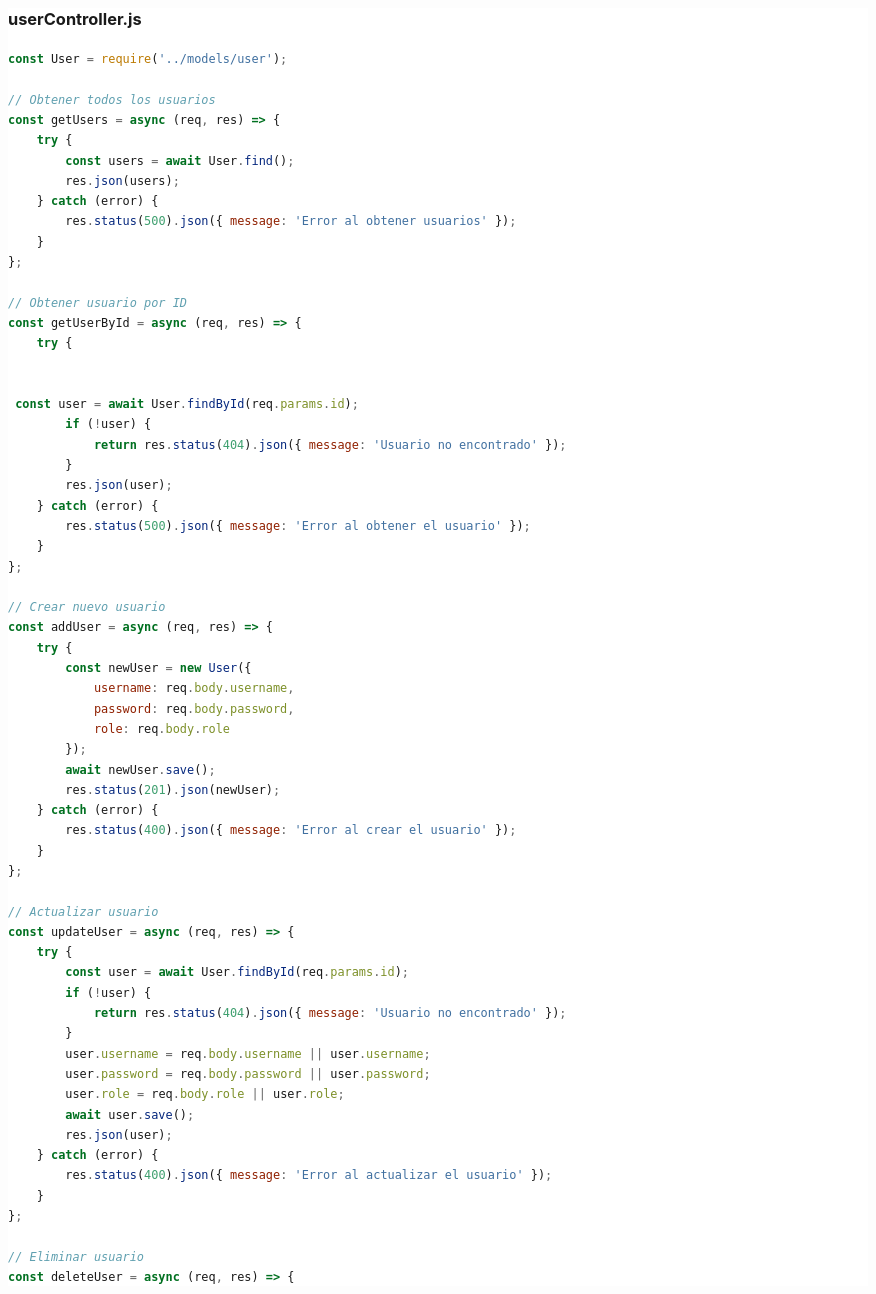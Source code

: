 ### userController.js
```javascript
const User = require('../models/user');

// Obtener todos los usuarios
const getUsers = async (req, res) => {
    try {
        const users = await User.find();
        res.json(users);
    } catch (error) {
        res.status(500).json({ message: 'Error al obtener usuarios' });
    }
};

// Obtener usuario por ID
const getUserById = async (req, res) => {
    try {
       

 const user = await User.findById(req.params.id);
        if (!user) {
            return res.status(404).json({ message: 'Usuario no encontrado' });
        }
        res.json(user);
    } catch (error) {
        res.status(500).json({ message: 'Error al obtener el usuario' });
    }
};

// Crear nuevo usuario
const addUser = async (req, res) => {
    try {
        const newUser = new User({
            username: req.body.username,
            password: req.body.password,
            role: req.body.role
        });
        await newUser.save();
        res.status(201).json(newUser);
    } catch (error) {
        res.status(400).json({ message: 'Error al crear el usuario' });
    }
};

// Actualizar usuario
const updateUser = async (req, res) => {
    try {
        const user = await User.findById(req.params.id);
        if (!user) {
            return res.status(404).json({ message: 'Usuario no encontrado' });
        }
        user.username = req.body.username || user.username;
        user.password = req.body.password || user.password;
        user.role = req.body.role || user.role;
        await user.save();
        res.json(user);
    } catch (error) {
        res.status(400).json({ message: 'Error al actualizar el usuario' });
    }
};

// Eliminar usuario
const deleteUser = async (req, res) => {
```